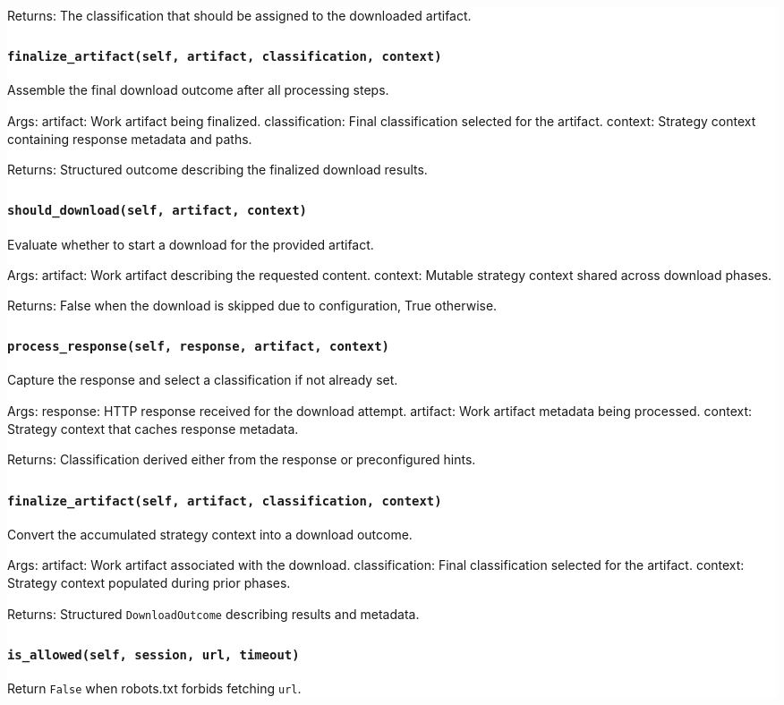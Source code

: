 Returns:
The classification that should be assigned to the downloaded artifact.

### `finalize_artifact(self, artifact, classification, context)`

Assemble the final download outcome after all processing steps.

Args:
artifact: Work artifact being finalized.
classification: Final classification selected for the artifact.
context: Strategy context containing response metadata and paths.

Returns:
Structured outcome describing the finalized download results.

### `should_download(self, artifact, context)`

Evaluate whether to start a download for the provided artifact.

Args:
artifact: Work artifact describing the requested content.
context: Mutable strategy context shared across download phases.

Returns:
False when the download is skipped due to configuration, True otherwise.

### `process_response(self, response, artifact, context)`

Capture the response and select a classification if not already set.

Args:
response: HTTP response received for the download attempt.
artifact: Work artifact metadata being processed.
context: Strategy context that caches response metadata.

Returns:
Classification derived either from the response or preconfigured hints.

### `finalize_artifact(self, artifact, classification, context)`

Convert the accumulated strategy context into a download outcome.

Args:
artifact: Work artifact associated with the download.
classification: Final classification selected for the artifact.
context: Strategy context populated during prior phases.

Returns:
Structured `DownloadOutcome` describing results and metadata.

### `is_allowed(self, session, url, timeout)`

Return ``False`` when robots.txt forbids fetching ``url``.
